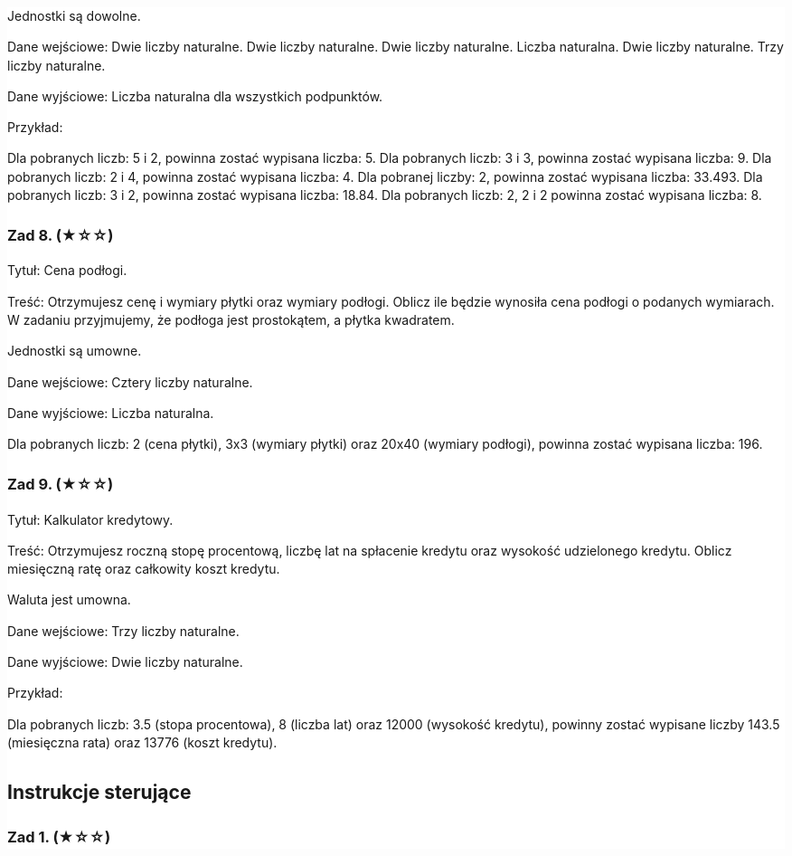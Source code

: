 Jednostki są dowolne.

Dane wejściowe:
Dwie liczby naturalne.
Dwie liczby naturalne.
Dwie liczby naturalne.
Liczba naturalna.
Dwie liczby naturalne.
Trzy liczby naturalne.

Dane wyjściowe: Liczba naturalna dla wszystkich podpunktów.

Przykład:

Dla pobranych liczb: 5 i 2, powinna zostać wypisana liczba: 5.
Dla pobranych liczb: 3 i 3, powinna zostać wypisana liczba: 9.
Dla pobranych liczb: 2 i 4, powinna zostać wypisana liczba: 4.
Dla pobranej liczby: 2, powinna zostać wypisana liczba: 33.493.
Dla pobranych liczb: 3 i 2, powinna zostać wypisana liczba: 18.84.
Dla pobranych liczb: 2, 2 i 2 powinna zostać wypisana liczba: 8.

### Zad 8. (★☆☆)

Tytuł: Cena podłogi.	

Treść: Otrzymujesz cenę i wymiary płytki oraz wymiary podłogi. Oblicz ile będzie wynosiła cena podłogi o podanych wymiarach. W zadaniu przyjmujemy, że podłoga jest prostokątem, a płytka kwadratem.

Jednostki są umowne.

Dane wejściowe: Cztery liczby naturalne.

Dane wyjściowe: Liczba naturalna.

Dla pobranych liczb: 2 (cena płytki), 3x3 (wymiary płytki) oraz 20x40 (wymiary podłogi), powinna zostać wypisana liczba: 196.

### Zad 9. (★☆☆)

Tytuł: Kalkulator kredytowy.	

Treść: Otrzymujesz roczną stopę procentową, liczbę lat na spłacenie kredytu oraz wysokość udzielonego kredytu. Oblicz miesięczną ratę oraz całkowity koszt kredytu.

Waluta jest umowna.

Dane wejściowe: Trzy liczby naturalne.

Dane wyjściowe: Dwie liczby naturalne.

Przykład:

Dla pobranych liczb: 3.5 (stopa procentowa), 8 (liczba lat) oraz 12000 (wysokość kredytu), powinny zostać wypisane liczby 143.5 (miesięczna rata) oraz 13776 (koszt kredytu).

## Instrukcje sterujące

### Zad 1. (★☆☆)
